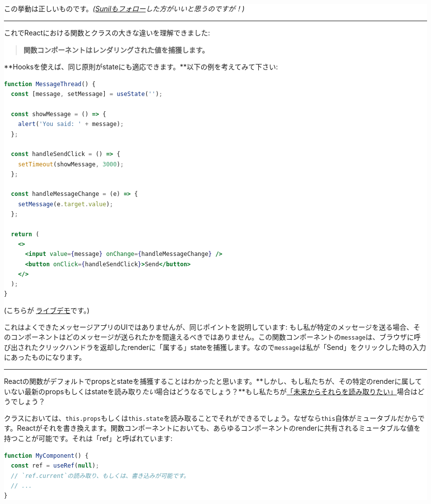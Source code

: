 この挙動は正しいものです。*([Sunilもフォロー](https://mobile.twitter.com/threepointone)した方がいいと思うのですが！)*

---

これでReactにおける関数とクラスの大きな違いを理解できました:

>**関数コンポーネントはレンダリングされた値を捕獲します。**

**Hooksを使えば、同じ原則がstateにも適応できます。**以下の例を考えてみて下さい:

```jsx
function MessageThread() {
  const [message, setMessage] = useState('');

  const showMessage = () => {
    alert('You said: ' + message);
  };

  const handleSendClick = () => {
    setTimeout(showMessage, 3000);
  };

  const handleMessageChange = (e) => {
    setMessage(e.target.value);
  };

  return (
    <>
      <input value={message} onChange={handleMessageChange} />
      <button onClick={handleSendClick}>Send</button>
    </>
  );
}
```

(こちらが [ライブデモ](https://codesandbox.io/s/93m5mz9w24)です。)

これはよくできたメッセージアプリのUIではありませんが、同じポイントを説明しています: もし私が特定のメッセージを送る場合、そのコンポーネントはどのメッセージが送られたかを間違えるべきではありません。この関数コンポーネントの`message`は、ブラウザに呼び出されたクリックハンドラを返却したrenderに「属する」stateを捕獲します。なので`message`は私が「Send」をクリックした時の入力にあったものになります。

---

Reactの関数がデフォルトでpropsとstateを捕獲することはわかったと思います。**しかし、もし私たちが、その特定のrenderに属していない最新のpropsもしくはstateを読み取り*たい*場合はどうなるでしょう？**もし私たちが[「未来からそれらを読み取りたい」](https://dev.to/scastiel/react-hooks-get-the-current-state-back-to-the-future-3op2)場合はどうでしょう？

クラスにおいては、`this.props`もしくは`this.state`を読み取ることでそれができるでしょう。なぜなら`this`自体がミュータブルだからです。Reactがそれを書き換えます。関数コンポーネントにおいても、あらゆるコンポーネントのrenderに共有されるミュータブルな値を持つことが可能です。それは「ref」と呼ばれています:

```js
function MyComponent() {
  const ref = useRef(null);
  // `ref.current`の読み取り、もしくは、書き込みが可能です。
  // ...
}
```
